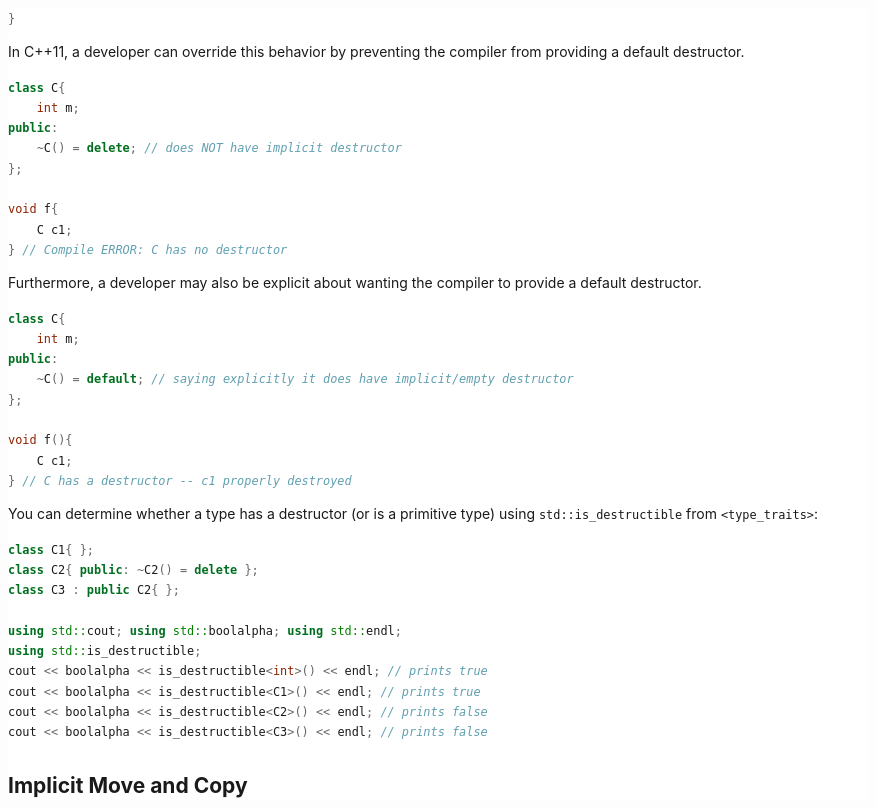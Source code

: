 ```cpp
}

```

In C++11, a developer can override this behavior by preventing the compiler from providing a default destructor.

```cpp
class C{
    int m;
public:
    ~C() = delete; // does NOT have implicit destructor
};

void f{
    C c1; 
} // Compile ERROR: C has no destructor

```

Furthermore, a developer may also be explicit about wanting the compiler to provide a default destructor.

```cpp
class C{
    int m;
public:
    ~C() = default; // saying explicitly it does have implicit/empty destructor
};

void f(){
    C c1;
} // C has a destructor -- c1 properly destroyed

```

You can determine whether a type has a destructor (or is a primitive type) using `std::is_destructible` from `<type_traits>`:

```cpp
class C1{ };
class C2{ public: ~C2() = delete };
class C3 : public C2{ };

using std::cout; using std::boolalpha; using std::endl;
using std::is_destructible;
cout << boolalpha << is_destructible<int>() << endl; // prints true
cout << boolalpha << is_destructible<C1>() << endl; // prints true
cout << boolalpha << is_destructible<C2>() << endl; // prints false
cout << boolalpha << is_destructible<C3>() << endl; // prints false

```



## Implicit Move and Copy
